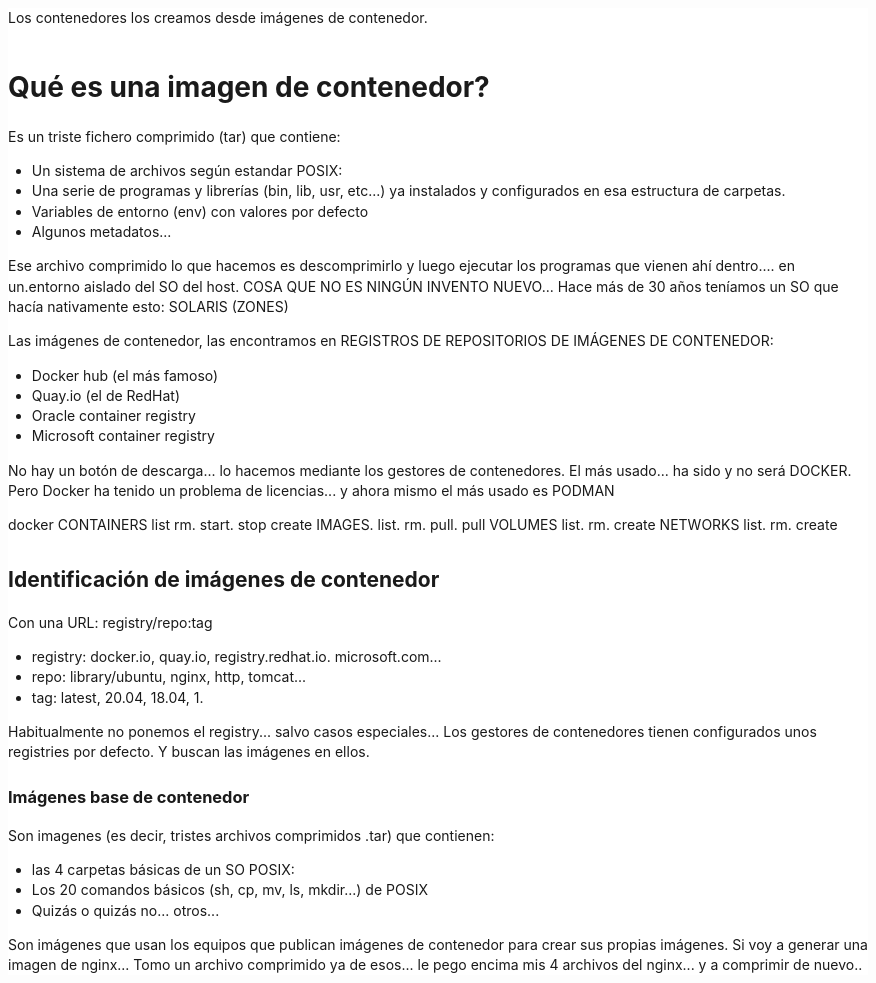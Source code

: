 Los contenedores los creamos desde imágenes de contenedor.

# Qué es una imagen de contenedor?

Es un triste fichero comprimido (tar) que contiene:
- Un sistema de archivos según estandar POSIX:
- Una serie de programas y librerías (bin, lib, usr, etc...) ya instalados y configurados en esa estructura de carpetas.
- Variables de entorno (env) con valores por defecto
- Algunos metadatos...

Ese archivo comprimido lo que hacemos es descomprimirlo y luego ejecutar los programas que vienen ahí dentro.... en un.entorno aislado del SO del host.
COSA QUE NO ES NINGÚN INVENTO NUEVO... Hace más de 30 años teníamos un SO que hacía nativamente esto: SOLARIS (ZONES)

Las imágenes de contenedor, las encontramos en REGISTROS DE REPOSITORIOS DE IMÁGENES DE CONTENEDOR:
- Docker hub (el más famoso)
- Quay.io    (el de RedHat)
- Oracle container registry
- Microsoft container registry

No hay un botón de descarga... lo hacemos mediante los gestores de contenedores.
El más usado... ha sido y no será DOCKER.
Pero Docker ha tenido un problema de licencias... y ahora mismo el más usado es PODMAN

docker              <TIPO>    <VERBO>                                           <ARGS>
                CONTAINERS    list     rm.     start.    stop       create
                IMAGES.       list.    rm.     pull.     pull
                VOLUMES       list.    rm.     create
                NETWORKS      list.    rm.     create

## Identificación de imágenes de contenedor

Con una URL:       registry/repo:tag
- registry:       docker.io, quay.io, registry.redhat.io. microsoft.com...
- repo:           library/ubuntu, nginx, http, tomcat...
- tag:            latest, 20.04, 18.04, 1.

Habitualmente no ponemos el registry... salvo casos especiales...
Los gestores de contenedores tienen configurados unos registries por defecto.
Y buscan las imágenes en ellos.

### Imágenes base de contenedor
Son imagenes (es decir, tristes archivos comprimidos .tar) que contienen:
- las 4 carpetas básicas de un SO POSIX:
- Los 20 comandos básicos (sh, cp, mv, ls, mkdir...) de POSIX
- Quizás o quizás no... otros...

Son imágenes que usan los equipos que publican imágenes de contenedor para crear sus propias imágenes.
Si voy a generar una imagen de nginx... Tomo un archivo comprimido ya de esos... le pego encima mis 4 archivos del nginx... y a comprimir de nuevo..
